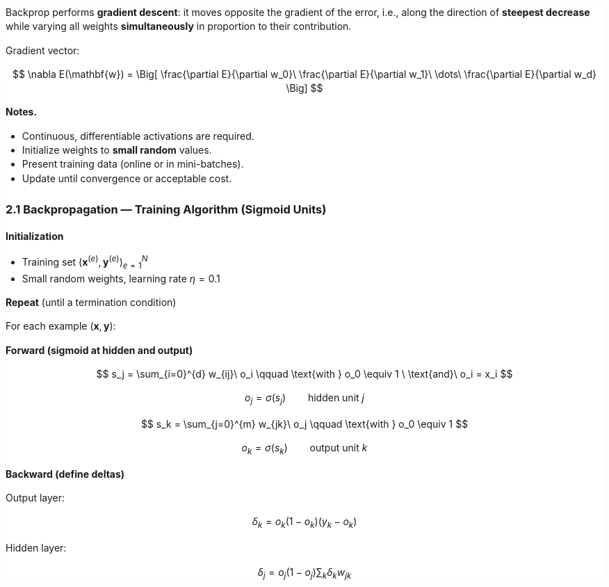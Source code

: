 Backprop performs **gradient descent**: it moves opposite the gradient of the error, i.e., along the direction of **steepest decrease** while varying all weights **simultaneously** in proportion to their contribution.

Gradient vector:

$$
 \nabla E(\mathbf{w}) = \Big[ \frac{\partial E}{\partial w_0}\ \frac{\partial E}{\partial w_1}\ \dots\ \frac{\partial E}{\partial w_d} \Big]
 $$

**Notes.**

- Continuous, differentiable activations are required.
- Initialize weights to **small random** values.
- Present training data (online or in mini-batches).
- Update until convergence or acceptable cost.

### 2.1 Backpropagation — Training Algorithm (Sigmoid Units)

**Initialization**

- Training set ${(\mathbf{x}^{(e)}, \mathbf{y}^{(e)})}_{e=1}^{N}$
- Small random weights, learning rate $\eta = 0.1$

**Repeat** (until a termination condition)

For each example $(\mathbf{x}, \mathbf{y})$:

**Forward (sigmoid at hidden and output)**

$$
 s_j = \sum_{i=0}^{d} w_{ij}\ o_i \qquad \text{with } o_0 \equiv 1 \ \text{and}\ o_i = x_i
 $$

$$
 o_j = \sigma(s_j) \qquad \text{hidden unit } j
 $$

$$
 s_k = \sum_{j=0}^{m} w_{jk}\ o_j \qquad \text{with } o_0 \equiv 1
 $$

$$
 o_k = \sigma(s_k) \qquad \text{output unit } k
 $$

**Backward (define deltas)**

Output layer:

$$
 \delta_k = o_k \big(1 - o_k\big) \big( y_k - o_k \big)
 $$

Hidden layer:

$$
 \delta_j = o_j \big(1 - o_j\big) \sum_{k} \delta_k w_{jk}
 $$

